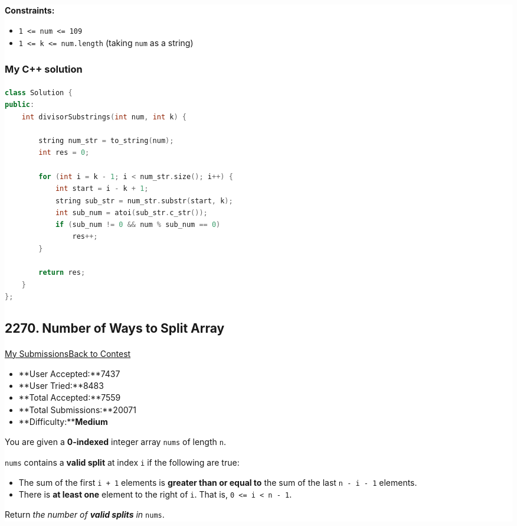  

**Constraints:**

- `1 <= num <= 109`
- `1 <= k <= num.length` (taking `num` as a string)



### My C++ solution

```c++
class Solution {
public:
    int divisorSubstrings(int num, int k) {
        
        string num_str = to_string(num); 
        int res = 0;
        
        for (int i = k - 1; i < num_str.size(); i++) {
            int start = i - k + 1;
            string sub_str = num_str.substr(start, k);
            int sub_num = atoi(sub_str.c_str());
            if (sub_num != 0 && num % sub_num == 0)
                res++;
        }
        
        return res;
    }
};
```





## 2270. Number of Ways to Split Array

[My Submissions](https://leetcode.com/contest/biweekly-contest-78/problems/number-of-ways-to-split-array/submissions/)[Back to Contest](https://leetcode.com/contest/biweekly-contest-78/)

- **User Accepted:**7437
- **User Tried:**8483
- **Total Accepted:**7559
- **Total Submissions:**20071
- **Difficulty:****Medium**

You are given a **0-indexed** integer array `nums` of length `n`.

`nums` contains a **valid split** at index `i` if the following are true:

- The sum of the first `i + 1` elements is **greater than or equal to** the sum of the last `n - i - 1` elements.
- There is **at least one** element to the right of `i`. That is, `0 <= i < n - 1`.

Return *the number of **valid splits** in* `nums`.

 
